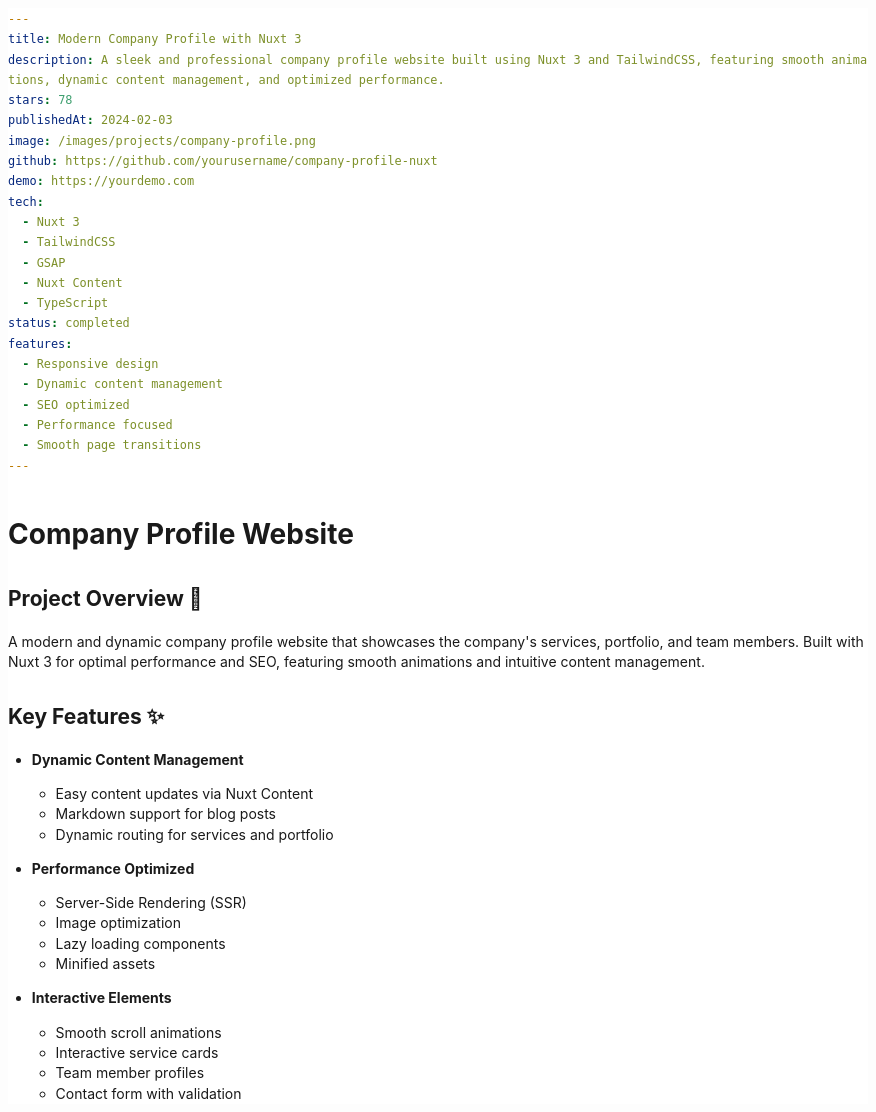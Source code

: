 ```yaml
---
title: Modern Company Profile with Nuxt 3
description: A sleek and professional company profile website built using Nuxt 3 and TailwindCSS, featuring smooth animations, dynamic content management, and optimized performance.
stars: 78
publishedAt: 2024-02-03
image: /images/projects/company-profile.png
github: https://github.com/yourusername/company-profile-nuxt
demo: https://yourdemo.com
tech:
  - Nuxt 3
  - TailwindCSS
  - GSAP
  - Nuxt Content
  - TypeScript
status: completed
features:
  - Responsive design
  - Dynamic content management
  - SEO optimized
  - Performance focused
  - Smooth page transitions
---
```


# Company Profile Website

## Project Overview 🏢

A modern and dynamic company profile website that showcases the company's services, portfolio, and team members. Built with Nuxt 3 for optimal performance and SEO, featuring smooth animations and intuitive content management.

## Key Features ✨

- **Dynamic Content Management**

  - Easy content updates via Nuxt Content
  - Markdown support for blog posts
  - Dynamic routing for services and portfolio

- **Performance Optimized**

  - Server-Side Rendering (SSR)
  - Image optimization
  - Lazy loading components
  - Minified assets

- **Interactive Elements**
  - Smooth scroll animations
  - Interactive service cards
  - Team member profiles
  - Contact form with validation
